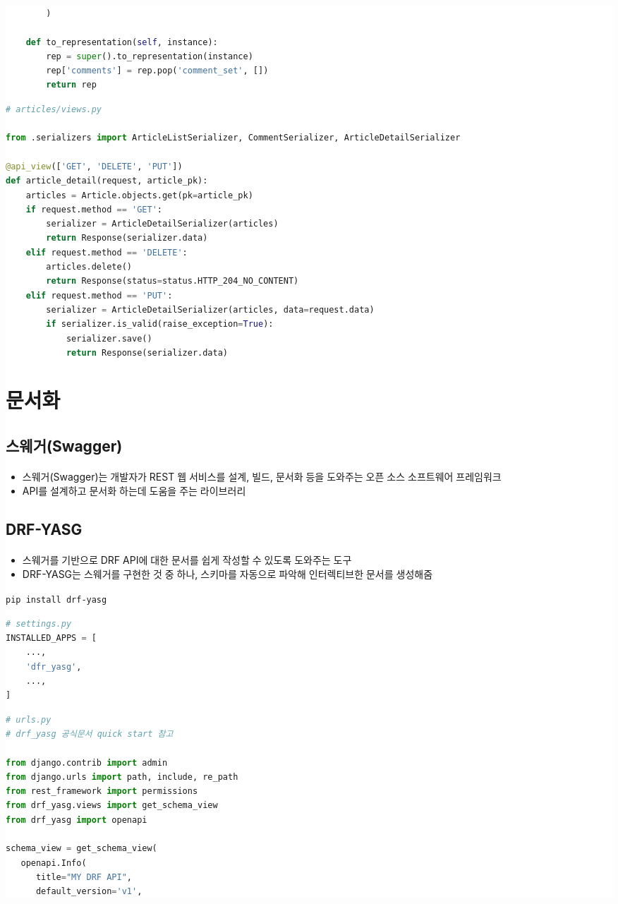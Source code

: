```python
        )
    
    def to_representation(self, instance):
        rep = super().to_representation(instance)
        rep['comments'] = rep.pop('comment_set', [])
        return rep
```
```python
# articles/views.py

from .serializers import ArticleListSerializer, CommentSerializer, ArticleDetailSerializer

@api_view(['GET', 'DELETE', 'PUT'])
def article_detail(request, article_pk):
    articles = Article.objects.get(pk=article_pk)
    if request.method == 'GET':
        serializer = ArticleDetailSerializer(articles)
        return Response(serializer.data)
    elif request.method == 'DELETE':
        articles.delete()
        return Response(status=status.HTTP_204_NO_CONTENT)
    elif request.method == 'PUT':
        serializer = ArticleDetailSerializer(articles, data=request.data)
        if serializer.is_valid(raise_exception=True):
            serializer.save()
            return Response(serializer.data)
```

# 문서화
## 스웨거(Swagger)
- 스웨거(Swagger)는 개발자가 REST 웹 서비스를 설계, 빌드, 문서화 등을 도와주는 오픈 소스 소프트웨어 프레임워크 
- API를 설계하고 문서화 하는데 도움을 주는 라이브러리
## DRF-YASG
- 스웨거를 기반으로 DRF API에 대한 문서를 쉽게 작성할 수 있도록 도와주는 도구 
- DRF-YASG는 스웨거를 구현한 것 중 하나, 스키마를 자동으로 파악해 인터렉티브한 문서를 생성해줌

```
pip install drf-yasg
```
```python
# settings.py
INSTALLED_APPS = [
    ...,
    'dfr_yasg',
    ...,
]
```
```python
# urls.py
# drf_yasg 공식문서 quick start 참고

from django.contrib import admin
from django.urls import path, include, re_path
from rest_framework import permissions
from drf_yasg.views import get_schema_view
from drf_yasg import openapi

schema_view = get_schema_view(
   openapi.Info(
      title="MY DRF API",
      default_version='v1',
```